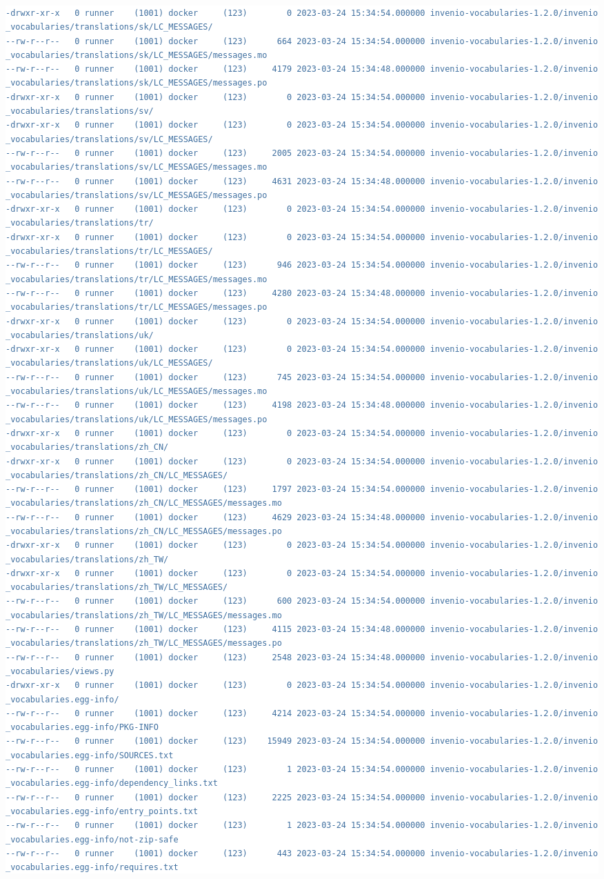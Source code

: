 ```diff
-drwxr-xr-x   0 runner    (1001) docker     (123)        0 2023-03-24 15:34:54.000000 invenio-vocabularies-1.2.0/invenio_vocabularies/translations/sk/LC_MESSAGES/
--rw-r--r--   0 runner    (1001) docker     (123)      664 2023-03-24 15:34:54.000000 invenio-vocabularies-1.2.0/invenio_vocabularies/translations/sk/LC_MESSAGES/messages.mo
--rw-r--r--   0 runner    (1001) docker     (123)     4179 2023-03-24 15:34:48.000000 invenio-vocabularies-1.2.0/invenio_vocabularies/translations/sk/LC_MESSAGES/messages.po
-drwxr-xr-x   0 runner    (1001) docker     (123)        0 2023-03-24 15:34:54.000000 invenio-vocabularies-1.2.0/invenio_vocabularies/translations/sv/
-drwxr-xr-x   0 runner    (1001) docker     (123)        0 2023-03-24 15:34:54.000000 invenio-vocabularies-1.2.0/invenio_vocabularies/translations/sv/LC_MESSAGES/
--rw-r--r--   0 runner    (1001) docker     (123)     2005 2023-03-24 15:34:54.000000 invenio-vocabularies-1.2.0/invenio_vocabularies/translations/sv/LC_MESSAGES/messages.mo
--rw-r--r--   0 runner    (1001) docker     (123)     4631 2023-03-24 15:34:48.000000 invenio-vocabularies-1.2.0/invenio_vocabularies/translations/sv/LC_MESSAGES/messages.po
-drwxr-xr-x   0 runner    (1001) docker     (123)        0 2023-03-24 15:34:54.000000 invenio-vocabularies-1.2.0/invenio_vocabularies/translations/tr/
-drwxr-xr-x   0 runner    (1001) docker     (123)        0 2023-03-24 15:34:54.000000 invenio-vocabularies-1.2.0/invenio_vocabularies/translations/tr/LC_MESSAGES/
--rw-r--r--   0 runner    (1001) docker     (123)      946 2023-03-24 15:34:54.000000 invenio-vocabularies-1.2.0/invenio_vocabularies/translations/tr/LC_MESSAGES/messages.mo
--rw-r--r--   0 runner    (1001) docker     (123)     4280 2023-03-24 15:34:48.000000 invenio-vocabularies-1.2.0/invenio_vocabularies/translations/tr/LC_MESSAGES/messages.po
-drwxr-xr-x   0 runner    (1001) docker     (123)        0 2023-03-24 15:34:54.000000 invenio-vocabularies-1.2.0/invenio_vocabularies/translations/uk/
-drwxr-xr-x   0 runner    (1001) docker     (123)        0 2023-03-24 15:34:54.000000 invenio-vocabularies-1.2.0/invenio_vocabularies/translations/uk/LC_MESSAGES/
--rw-r--r--   0 runner    (1001) docker     (123)      745 2023-03-24 15:34:54.000000 invenio-vocabularies-1.2.0/invenio_vocabularies/translations/uk/LC_MESSAGES/messages.mo
--rw-r--r--   0 runner    (1001) docker     (123)     4198 2023-03-24 15:34:48.000000 invenio-vocabularies-1.2.0/invenio_vocabularies/translations/uk/LC_MESSAGES/messages.po
-drwxr-xr-x   0 runner    (1001) docker     (123)        0 2023-03-24 15:34:54.000000 invenio-vocabularies-1.2.0/invenio_vocabularies/translations/zh_CN/
-drwxr-xr-x   0 runner    (1001) docker     (123)        0 2023-03-24 15:34:54.000000 invenio-vocabularies-1.2.0/invenio_vocabularies/translations/zh_CN/LC_MESSAGES/
--rw-r--r--   0 runner    (1001) docker     (123)     1797 2023-03-24 15:34:54.000000 invenio-vocabularies-1.2.0/invenio_vocabularies/translations/zh_CN/LC_MESSAGES/messages.mo
--rw-r--r--   0 runner    (1001) docker     (123)     4629 2023-03-24 15:34:48.000000 invenio-vocabularies-1.2.0/invenio_vocabularies/translations/zh_CN/LC_MESSAGES/messages.po
-drwxr-xr-x   0 runner    (1001) docker     (123)        0 2023-03-24 15:34:54.000000 invenio-vocabularies-1.2.0/invenio_vocabularies/translations/zh_TW/
-drwxr-xr-x   0 runner    (1001) docker     (123)        0 2023-03-24 15:34:54.000000 invenio-vocabularies-1.2.0/invenio_vocabularies/translations/zh_TW/LC_MESSAGES/
--rw-r--r--   0 runner    (1001) docker     (123)      600 2023-03-24 15:34:54.000000 invenio-vocabularies-1.2.0/invenio_vocabularies/translations/zh_TW/LC_MESSAGES/messages.mo
--rw-r--r--   0 runner    (1001) docker     (123)     4115 2023-03-24 15:34:48.000000 invenio-vocabularies-1.2.0/invenio_vocabularies/translations/zh_TW/LC_MESSAGES/messages.po
--rw-r--r--   0 runner    (1001) docker     (123)     2548 2023-03-24 15:34:48.000000 invenio-vocabularies-1.2.0/invenio_vocabularies/views.py
-drwxr-xr-x   0 runner    (1001) docker     (123)        0 2023-03-24 15:34:54.000000 invenio-vocabularies-1.2.0/invenio_vocabularies.egg-info/
--rw-r--r--   0 runner    (1001) docker     (123)     4214 2023-03-24 15:34:54.000000 invenio-vocabularies-1.2.0/invenio_vocabularies.egg-info/PKG-INFO
--rw-r--r--   0 runner    (1001) docker     (123)    15949 2023-03-24 15:34:54.000000 invenio-vocabularies-1.2.0/invenio_vocabularies.egg-info/SOURCES.txt
--rw-r--r--   0 runner    (1001) docker     (123)        1 2023-03-24 15:34:54.000000 invenio-vocabularies-1.2.0/invenio_vocabularies.egg-info/dependency_links.txt
--rw-r--r--   0 runner    (1001) docker     (123)     2225 2023-03-24 15:34:54.000000 invenio-vocabularies-1.2.0/invenio_vocabularies.egg-info/entry_points.txt
--rw-r--r--   0 runner    (1001) docker     (123)        1 2023-03-24 15:34:54.000000 invenio-vocabularies-1.2.0/invenio_vocabularies.egg-info/not-zip-safe
--rw-r--r--   0 runner    (1001) docker     (123)      443 2023-03-24 15:34:54.000000 invenio-vocabularies-1.2.0/invenio_vocabularies.egg-info/requires.txt
```